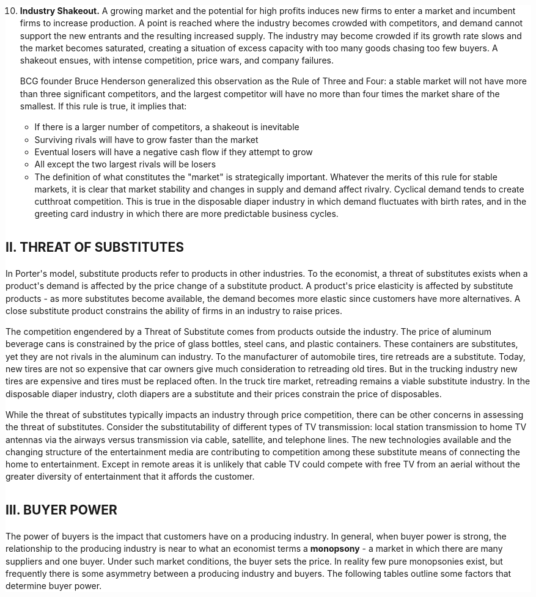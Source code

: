 10. **Industry Shakeout.** A growing market and the potential for high profits induces new firms to enter a market and incumbent firms to increase production. A point is reached where the industry becomes crowded with competitors, and demand cannot support the new entrants and the resulting increased supply. The industry may become crowded if its growth rate slows and the market becomes saturated, creating a situation of excess capacity with too many goods chasing too few buyers. A shakeout ensues, with intense competition, price wars, and company failures.

	BCG founder Bruce Henderson generalized this observation as the Rule of Three and Four: a stable market will not have more than three significant competitors, and the largest competitor will have no more than four times the market share of the smallest. If this rule is true, it implies that:

	- If there is a larger number of competitors, a shakeout is inevitable
	- Surviving rivals will have to grow faster than the market
	- Eventual losers will have a negative cash flow if they attempt to grow
	- All except the two largest rivals will be losers
	- The definition of what constitutes the "market" is strategically important.
	Whatever the merits of this rule for stable markets, it is clear that market stability and changes in supply and demand affect rivalry. Cyclical demand tends to create cutthroat competition. This is true in the disposable diaper industry in which demand fluctuates with birth rates, and in the greeting card industry in which there are more predictable business cycles.

## **II. THREAT OF SUBSTITUTES**

In Porter's model, substitute products refer to products in other industries. To the economist, a threat of substitutes exists when a product's demand is affected by the price change of a substitute product. A product's price elasticity is affected by substitute products - as more substitutes become available, the demand becomes more elastic since customers have more alternatives. A close substitute product constrains the ability of firms in an industry to raise prices.

The competition engendered by a Threat of Substitute comes from products outside the industry. The price of aluminum beverage cans is constrained by the price of glass bottles, steel cans, and plastic containers. These containers are substitutes, yet they are not rivals in the aluminum can industry. To the manufacturer of automobile tires, tire retreads are a substitute. Today, new tires are not so expensive that car owners give much consideration to retreading old tires. But in the trucking industry new tires are expensive and tires must be replaced often. In the truck tire market, retreading remains a viable substitute industry. In the disposable diaper industry, cloth diapers are a substitute and their prices constrain the price of disposables.

While the threat of substitutes typically impacts an industry through price competition, there can be other concerns in assessing the threat of substitutes. Consider the substitutability of different types of TV transmission: local station transmission to home TV antennas via the airways versus transmission via cable, satellite, and telephone lines. The new technologies available and the changing structure of the entertainment media are contributing to competition among these substitute means of connecting the home to entertainment. Except in remote areas it is unlikely that cable TV could compete with free TV from an aerial without the greater diversity of entertainment that it affords the customer.

## **III. BUYER POWER**

The power of buyers is the impact that customers have on a producing industry. In general, when buyer power is strong, the relationship to the producing industry is near to what an economist terms a **monopsony** - a market in which there are many suppliers and one buyer. Under such market conditions, the buyer sets the price. In reality few pure monopsonies exist, but frequently there is some asymmetry between a producing industry and buyers. The following tables outline some factors that determine buyer power.
